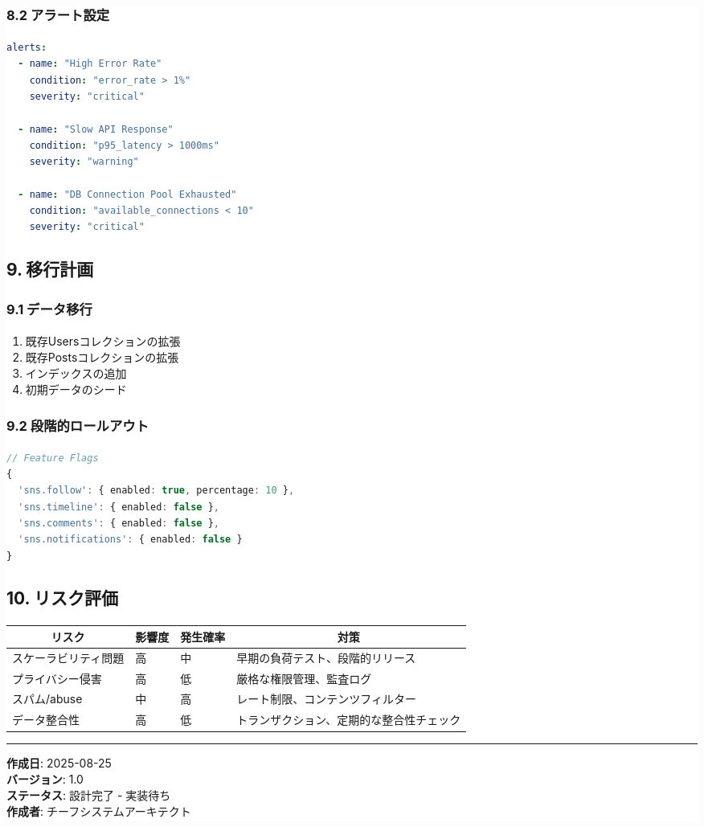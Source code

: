 ### 8.2 アラート設定
```yaml
alerts:
  - name: "High Error Rate"
    condition: "error_rate > 1%"
    severity: "critical"
  
  - name: "Slow API Response"
    condition: "p95_latency > 1000ms"
    severity: "warning"
  
  - name: "DB Connection Pool Exhausted"
    condition: "available_connections < 10"
    severity: "critical"
```

## 9. 移行計画

### 9.1 データ移行
1. 既存Usersコレクションの拡張
2. 既存Postsコレクションの拡張
3. インデックスの追加
4. 初期データのシード

### 9.2 段階的ロールアウト
```typescript
// Feature Flags
{
  'sns.follow': { enabled: true, percentage: 10 },
  'sns.timeline': { enabled: false },
  'sns.comments': { enabled: false },
  'sns.notifications': { enabled: false }
}
```

## 10. リスク評価

| リスク | 影響度 | 発生確率 | 対策 |
|--------|--------|----------|------|
| スケーラビリティ問題 | 高 | 中 | 早期の負荷テスト、段階的リリース |
| プライバシー侵害 | 高 | 低 | 厳格な権限管理、監査ログ |
| スパム/abuse | 中 | 高 | レート制限、コンテンツフィルター |
| データ整合性 | 高 | 低 | トランザクション、定期的な整合性チェック |

---

**作成日**: 2025-08-25  
**バージョン**: 1.0  
**ステータス**: 設計完了 - 実装待ち  
**作成者**: チーフシステムアーキテクト
